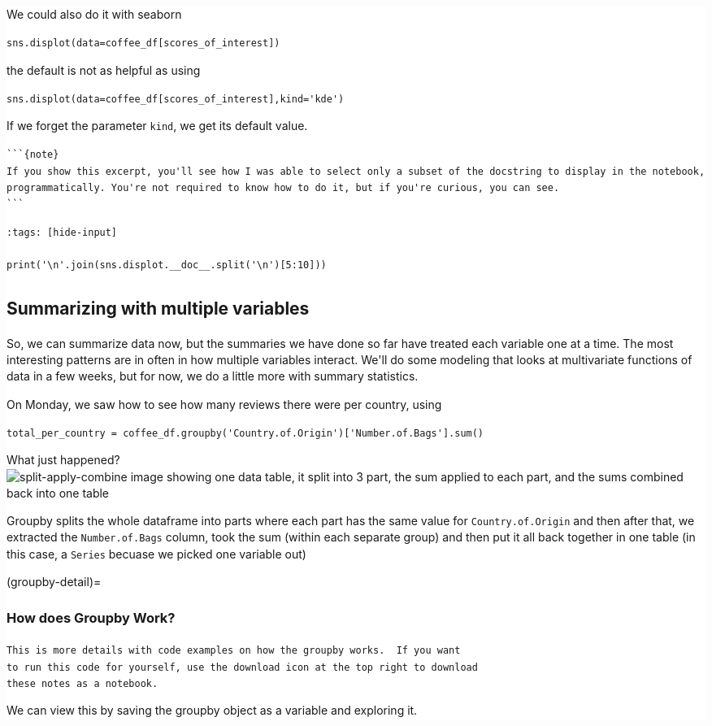 We could also do it with seaborn

```{code-cell} ipython3
sns.displot(data=coffee_df[scores_of_interest])
```

the default is not as helpful as using

```{code-cell} ipython3
sns.displot(data=coffee_df[scores_of_interest],kind='kde')
```

If we forget the parameter `kind`, we get its default value.
````{margin}
```{note}
If you show this excerpt, you'll see how I was able to select only a subset of the docstring to display in the notebook, programmatically. You're not required to know how to do it, but if you're curious, you can see.
```
````

```{code-cell} ipython3
:tags: [hide-input]

print('\n'.join(sns.displot.__doc__.split('\n')[5:10]))
```

## Summarizing with multiple variables

So, we can summarize data now, but the summaries we have done so far have treated each variable one at a time.  The most interesting patterns are in often in how multiple variables interact. We'll do some modeling that looks at multivariate functions of data in a few weeks, but for now, we do a little more with summary statistics.

On Monday, we saw how to see how many reviews there were per country, using

```{code-cell} ipython3
total_per_country = coffee_df.groupby('Country.of.Origin')['Number.of.Bags'].sum()
```

What just happened?
![split-apply-combine image showing one data table, it split into 3 part, the sum applied to each part, and the sums combined back into one table](https://jakevdp.github.io/PythonDataScienceHandbook/figures/03.08-split-apply-combine.png)

Groupby splits the whole dataframe into parts where each part has the same value for `Country.of.Origin` and then after that, we extracted the `Number.of.Bags` column, took the sum (within each separate group) and then put it all back together in one table (in this case, a `Series` becuase we picked one variable out)

(groupby-detail)=
### How does Groupby Work?
```{important}
This is more details with code examples on how the groupby works.  If you want
to run this code for yourself, use the download icon at the top right to download
these notes as a notebook.
```

We can view this by saving the groupby object as a variable and exploring it.
